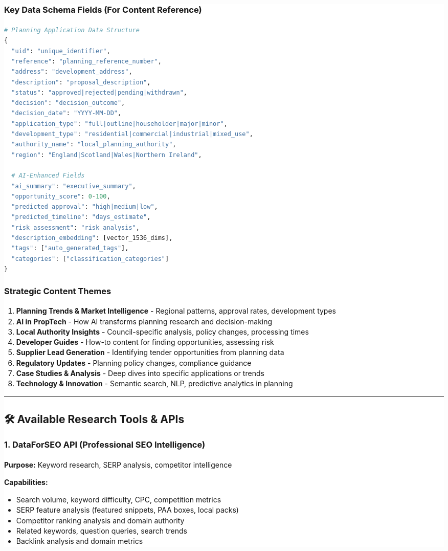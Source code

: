 ### Key Data Schema Fields (For Content Reference)
```python
# Planning Application Data Structure
{
  "uid": "unique_identifier",
  "reference": "planning_reference_number",
  "address": "development_address",
  "description": "proposal_description",
  "status": "approved|rejected|pending|withdrawn",
  "decision": "decision_outcome",
  "decision_date": "YYYY-MM-DD",
  "application_type": "full|outline|householder|major|minor",
  "development_type": "residential|commercial|industrial|mixed_use",
  "authority_name": "local_planning_authority",
  "region": "England|Scotland|Wales|Northern Ireland",

  # AI-Enhanced Fields
  "ai_summary": "executive_summary",
  "opportunity_score": 0-100,
  "predicted_approval": "high|medium|low",
  "predicted_timeline": "days_estimate",
  "risk_assessment": "risk_analysis",
  "description_embedding": [vector_1536_dims],
  "tags": ["auto_generated_tags"],
  "categories": ["classification_categories"]
}
```

### Strategic Content Themes
1. **Planning Trends & Market Intelligence** - Regional patterns, approval rates, development types
2. **AI in PropTech** - How AI transforms planning research and decision-making
3. **Local Authority Insights** - Council-specific analysis, policy changes, processing times
4. **Developer Guides** - How-to content for finding opportunities, assessing risk
5. **Supplier Lead Generation** - Identifying tender opportunities from planning data
6. **Regulatory Updates** - Planning policy changes, compliance guidance
7. **Case Studies & Analysis** - Deep dives into specific applications or trends
8. **Technology & Innovation** - Semantic search, NLP, predictive analytics in planning

---

## 🛠️ Available Research Tools & APIs

### 1. **DataForSEO API** (Professional SEO Intelligence)
**Purpose:** Keyword research, SERP analysis, competitor intelligence

**Capabilities:**
- Search volume, keyword difficulty, CPC, competition metrics
- SERP feature analysis (featured snippets, PAA boxes, local packs)
- Competitor ranking analysis and domain authority
- Related keywords, question queries, search trends
- Backlink analysis and domain metrics
